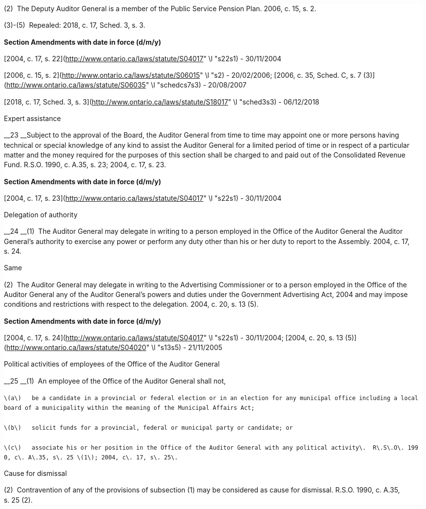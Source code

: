 \(2\)  The Deputy Auditor General is a member of the Public Service Pension Plan\.  2006, c\. 15, s\. 2\.

\(3\)\-\(5\)  Repealed: 2018, c\. 17, Sched\. 3, s\. 3\.

__Section Amendments with date in force \(d/m/y\)__

[2004, c\. 17, s\. 22](http://www.ontario.ca/laws/statute/S04017" \l "s22s1) \- 30/11/2004

[2006, c\. 15, s\. 2](http://www.ontario.ca/laws/statute/S06015" \l "s2) \- 20/02/2006; [2006, c\. 35, Sched\. C, s\. 7 \(3\)](http://www.ontario.ca/laws/statute/S06035" \l "schedcs7s3) \- 20/08/2007

[2018, c\. 17, Sched\. 3, s\. 3](http://www.ontario.ca/laws/statute/S18017" \l "sched3s3) \- 06/12/2018

Expert assistance

<a id="BK35"></a>__23 __Subject to the approval of the Board, the Auditor General from time to time may appoint one or more persons having technical or special knowledge of any kind to assist the Auditor General for a limited period of time or in respect of a particular matter and the money required for the purposes of this section shall be charged to and paid out of the Consolidated Revenue Fund\.  R\.S\.O\. 1990, c\. A\.35, s\. 23; 2004, c\. 17, s\. 23\.

__Section Amendments with date in force \(d/m/y\)__

[2004, c\. 17, s\. 23](http://www.ontario.ca/laws/statute/S04017" \l "s22s1) \- 30/11/2004

Delegation of authority

<a id="BK36"></a>__24 __\(1\)  The Auditor General may delegate in writing to a person employed in the Office of the Auditor General the Auditor General’s authority to exercise any power or perform any duty other than his or her duty to report to the Assembly\.  2004, c\. 17, s\. 24\.

Same

\(2\)  The Auditor General may delegate in writing to the Advertising Commissioner or to a person employed in the Office of the Auditor General any of the Auditor General’s powers and duties under the Government Advertising Act, 2004 and may impose conditions and restrictions with respect to the delegation\.  2004, c\. 20, s\. 13 \(5\)\.

__Section Amendments with date in force \(d/m/y\)__

[2004, c\. 17, s\. 24](http://www.ontario.ca/laws/statute/S04017" \l "s22s1) \- 30/11/2004; [2004, c\. 20, s\. 13 \(5\)](http://www.ontario.ca/laws/statute/S04020" \l "s13s5) \- 21/11/2005

Political activities of employees of the Office of the Auditor General

<a id="BK37"></a>__25 __\(1\)  An employee of the Office of the Auditor General shall not,

	\(a\)	be a candidate in a provincial or federal election or in an election for any municipal office including a local board of a municipality within the meaning of the Municipal Affairs Act;

	\(b\)	solicit funds for a provincial, federal or municipal party or candidate; or

	\(c\)	associate his or her position in the Office of the Auditor General with any political activity\.  R\.S\.O\. 1990, c\. A\.35, s\. 25 \(1\); 2004, c\. 17, s\. 25\.

Cause for dismissal

\(2\)  Contravention of any of the provisions of subsection \(1\) may be considered as cause for dismissal\.  R\.S\.O\. 1990, c\. A\.35, s\. 25 \(2\)\.
